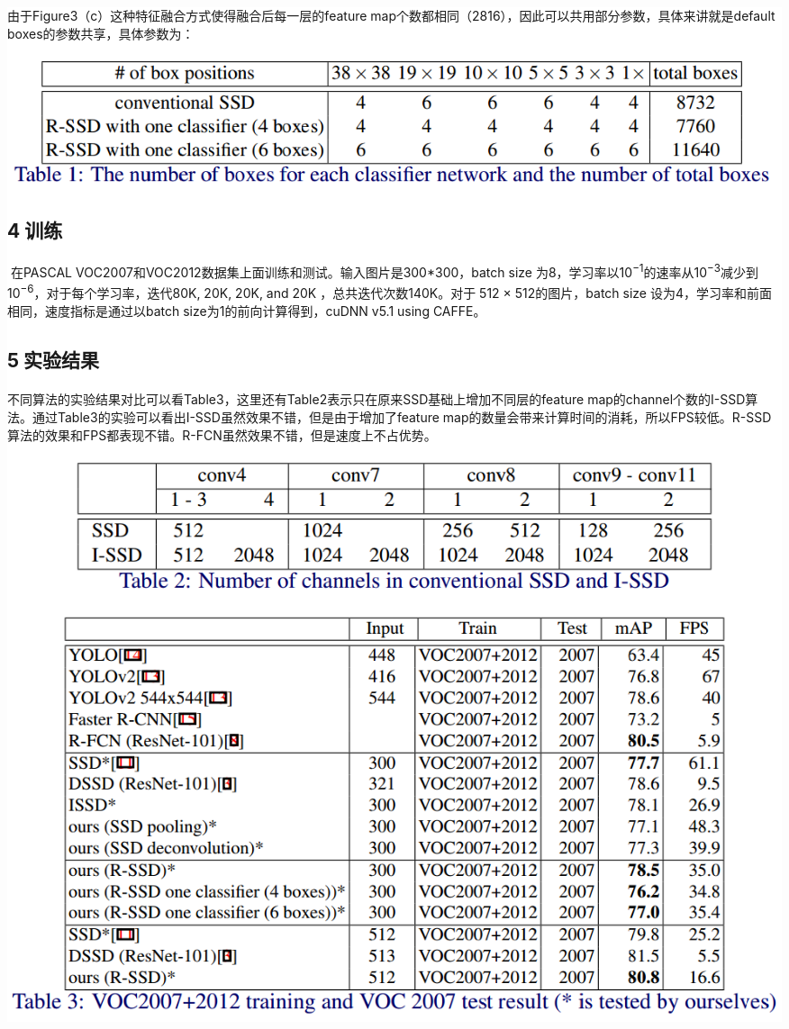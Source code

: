 由于Figure3（c）这种特征融合方式使得融合后每一层的feature map个数都相同（2816），因此可以共用部分参数，具体来讲就是default boxes的参数共享，具体参数为：

![1](./images/RSSD/5.png)

## 4 训练

​    在PASCAL VOC2007和VOC2012数据集上面训练和测试。输入图片是300*300，batch size 为8，学习率以$10^{-1}$的速率从$10^{-3}$减少到$10^{-6}$，对于每个学习率，迭代80K, 20K, 20K, and 20K ，总共迭代次数140K。对于 512 × 512的图片，batch size 设为4，学习率和前面相同，速度指标是通过以batch size为1的前向计算得到，cuDNN v5.1 using CAFFE。

## 5 实验结果

​    不同算法的实验结果对比可以看Table3，这里还有Table2表示只在原来SSD基础上增加不同层的feature map的channel个数的I-SSD算法。通过Table3的实验可以看出I-SSD虽然效果不错，但是由于增加了feature map的数量会带来计算时间的消耗，所以FPS较低。R-SSD算法的效果和FPS都表现不错。R-FCN虽然效果不错，但是速度上不占优势。

![1](./images/RSSD/1.png)
